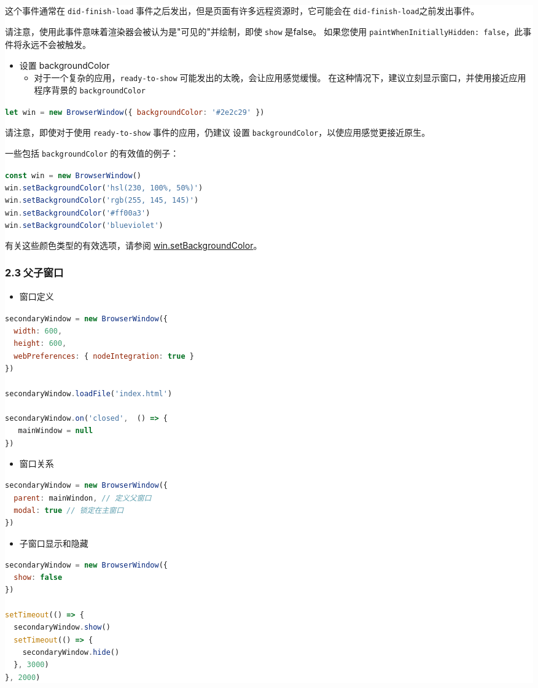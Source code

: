 这个事件通常在 `did-finish-load` 事件之后发出，但是页面有许多远程资源时，它可能会在 `did-finish-load`之前发出事件。

请注意，使用此事件意味着渲染器会被认为是"可见的"并绘制，即使 `show` 是false。 如果您使用 `paintWhenInitiallyHidden: false`，此事件将永远不会被触发。

- 设置 backgroundColor
  - 对于一个复杂的应用，`ready-to-show` 可能发出的太晚，会让应用感觉缓慢。 在这种情况下，建议立刻显示窗口，并使用接近应用程序背景的 `backgroundColor`

```js
let win = new BrowserWindow({ backgroundColor: '#2e2c29' })
```

请注意，即使对于使用 `ready-to-show` 事件的应用，仍建议 设置 `backgroundColor`，以使应用感觉更接近原生。

一些包括 `backgroundColor` 的有效值的例子：

```js
const win = new BrowserWindow()
win.setBackgroundColor('hsl(230, 100%, 50%)')
win.setBackgroundColor('rgb(255, 145, 145)')
win.setBackgroundColor('#ff00a3')
win.setBackgroundColor('blueviolet')
```

有关这些颜色类型的有效选项，请参阅 [win.setBackgroundColor](https://www.electronjs.org/zh/docs/latest/api/browser-window#winsetbackgroundcolorbackgroundcolor)。

### 2.3 父子窗口

- 窗口定义

```js
secondaryWindow = new BrowserWindow({
  width: 600,
  height: 600,
  webPreferences: { nodeIntegration: true }
})

secondaryWindow.loadFile('index.html')

secondaryWindow.on('closed',  () => {
   mainWindow = null
})
```

- 窗口关系

```js
secondaryWindow = new BrowserWindow({
  parent: mainWindon, // 定义父窗口
  modal: true // 锁定在主窗口
})
```

- 子窗口显示和隐藏

```js
secondaryWindow = new BrowserWindow({
  show: false
})

setTimeout(() => {
  secondaryWindow.show()
  setTimeout(() => {
    secondaryWindow.hide()
  }, 3000)
}, 2000)
```
